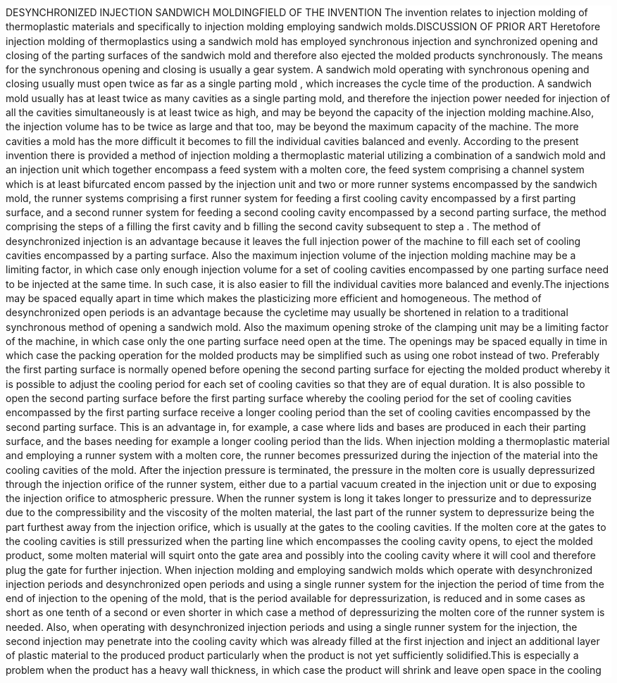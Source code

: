DESYNCHRONIZED INJECTION SANDWICH MOLDINGFIELD OF THE INVENTION The invention relates to injection molding of thermoplastic materials and specifically to injection molding employing sandwich molds.DISCUSSION OF PRIOR ART Heretofore injection molding of thermoplastics using a sandwich mold has employed synchronous injection and synchronized opening and closing of the parting surfaces of the sandwich mold and therefore also ejected the molded products synchronously. The means for the synchronous opening and closing is usually a gear system. A sandwich mold operating with synchronous opening and closing usually must open twice as far as a single parting mold , which increases the cycle time of the production. A sandwich mold usually has at least twice as many cavities as a single parting mold, and therefore the injection power needed for injection of all the cavities simultaneously is at least twice as high, and may be beyond the capacity of the injection molding machine.Also, the injection volume has to be twice as large and that too, may be beyond the maximum capacity of the machine. The more cavities a mold has the more difficult it becomes to fill the individual cavities balanced and evenly. According to the present invention there is provided a method of injection molding a thermoplastic material utilizing a combination of a sandwich mold and an injection unit which together encompass a feed system with a molten core, the feed system comprising a channel system which is at least bifurcated encom passed by the injection unit and two or more runner systems encompassed by the sandwich mold, the runner systems comprising a first runner system for feeding a first cooling cavity encompassed by a first parting surface, and a second runner system for feeding a second cooling cavity encompassed by a second parting surface, the method comprising the steps of a filling the first cavity and b filling the second cavity subsequent to step a . The method of desynchronized injection is an advantage because it leaves the full injection power of the machine to fill each set of cooling cavities encompassed by a parting surface. Also the maximum injection volume of the injection molding machine may be a limiting factor, in which case only enough injection volume for a set of cooling cavities encompassed by one parting surface need to be injected at the same time. In such case, it is also easier to fill the individual cavities more balanced and evenly.The injections may be spaced equally apart in time which makes the plasticizing more efficient and homogeneous. The method of desynchronized open periods is an advantage because the cycletime may usually be shortened in relation to a traditional synchronous method of opening a sandwich mold. Also the maximum opening stroke of the clamping unit may be a limiting factor of the machine, in which case only the one parting surface need open at the time. The openings may be spaced equally in time in which case the packing operation for the molded products may be simplified such as using one robot instead of two. Preferably the first parting surface is normally opened before opening the second parting surface for ejecting the molded product whereby it is possible to adjust the cooling period for each set of cooling cavities so that they are of equal duration. It is also possible to open the second parting surface before the first parting surface whereby the cooling period for the set of cooling cavities encompassed by the first parting surface receive a longer cooling period than the set of cooling cavities encompassed by the second parting surface. This is an advantage in, for example, a case where lids and bases are produced in each their parting surface, and the bases needing for example a longer cooling period than the lids. When injection molding a thermoplastic material and employing a runner system with a molten core, the runner becomes pressurized during the injection of the material into the cooling cavities of the mold. After the injection pressure is terminated, the pressure in the molten core is usually depressurized through the injection orifice of the runner system, either due to a partial vacuum created in the injection unit or due to exposing the injection orifice to atmospheric pressure. When the runner system is long it takes longer to pressurize and to depressurize due to the compressibility and the viscosity of the molten material, the last part of the runner system to depressurize being the part furthest away from the injection orifice, which is usually at the gates to the cooling cavities. If the molten core at the gates to the cooling cavities is still pressurized when the parting line which encompasses the cooling cavity opens, to eject the molded product, some molten material will squirt onto the gate area and possibly into the cooling cavity where it will cool and therefore plug the gate for further injection. When injection molding and employing sandwich molds which operate with desynchronized injection periods and desynchronized open periods and using a single runner system for the injection the period of time from the end of injection to the opening of the mold, that is the period available for depressurization, is reduced and in some cases as short as one tenth of a second or even shorter in which case a method of depressurizing the molten core of the runner system is needed. Also, when operating with desynchronized injection periods and using a single runner system for the injection, the second injection may penetrate into the cooling cavity which was already filled at the first injection and inject an additional layer of plastic material to the produced product particularly when the product is not yet sufficiently solidified.This is especially a problem when the product has a heavy wall thickness, in which case the product will shrink and leave open space in the cooling